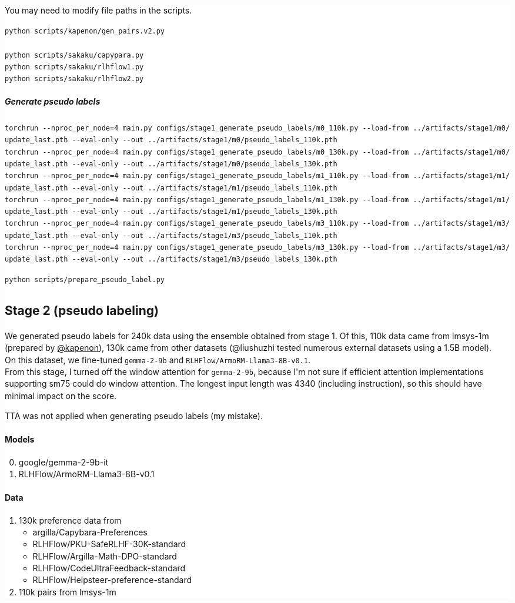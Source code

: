 You may need to modify file paths in the scripts.
```
python scripts/kapenon/gen_pairs.v2.py

python scripts/sakaku/capypara.py
python scripts/sakaku/rlhflow1.py
python scripts/sakaku/rlhflow2.py
```

##### Generate pseudo labels

```
torchrun --nproc_per_node=4 main.py configs/stage1_generate_pseudo_labels/m0_110k.py --load-from ../artifacts/stage1/m0/update_last.pth --eval-only --out ../artifacts/stage1/m0/pseudo_labels_110k.pth
torchrun --nproc_per_node=4 main.py configs/stage1_generate_pseudo_labels/m0_130k.py --load-from ../artifacts/stage1/m0/update_last.pth --eval-only --out ../artifacts/stage1/m0/pseudo_labels_130k.pth
torchrun --nproc_per_node=4 main.py configs/stage1_generate_pseudo_labels/m1_110k.py --load-from ../artifacts/stage1/m1/update_last.pth --eval-only --out ../artifacts/stage1/m1/pseudo_labels_110k.pth
torchrun --nproc_per_node=4 main.py configs/stage1_generate_pseudo_labels/m1_130k.py --load-from ../artifacts/stage1/m1/update_last.pth --eval-only --out ../artifacts/stage1/m1/pseudo_labels_130k.pth
torchrun --nproc_per_node=4 main.py configs/stage1_generate_pseudo_labels/m3_110k.py --load-from ../artifacts/stage1/m3/update_last.pth --eval-only --out ../artifacts/stage1/m3/pseudo_labels_110k.pth
torchrun --nproc_per_node=4 main.py configs/stage1_generate_pseudo_labels/m3_130k.py --load-from ../artifacts/stage1/m3/update_last.pth --eval-only --out ../artifacts/stage1/m3/pseudo_labels_130k.pth
```

```
python scripts/prepare_pseudo_label.py
```



## Stage 2 (pseudo labeling)

We generated pseudo labels for 240k data using the ensemble obtained from stage 1. Of this, 110k data came from lmsys-1m (prepared by [@kapenon](https://www.kaggle.com/kapenon)), 130k came from other datasets (@liushuzhi tested numerous external datasets using a 1.5B model).  
On this dataset, we fine-tuned `gemma-2-9b` and `RLHFlow/ArmoRM-Llama3-8B-v0.1`.  
From this stage, I turned off the window attention for `gemma-2-9b`, because I'm not sure if efficient attention implementations supporting sm75 could do window attention. The longest input length was 4340 (including instruction), so this should have minimal impact on the score.

TTA was not applied when generating pseudo labels (my mistake).


#### Models

0. google/gemma-2-9b-it
3. RLHFlow/ArmoRM-Llama3-8B-v0.1

#### Data

1. 130k preference data from
    * argilla/Capybara-Preferences
    * RLHFlow/PKU-SafeRLHF-30K-standard
    * RLHFlow/Argilla-Math-DPO-standard
    * RLHFlow/CodeUltraFeedback-standard
    * RLHFlow/Helpsteer-preference-standard
2. 110k pairs from lmsys-1m
